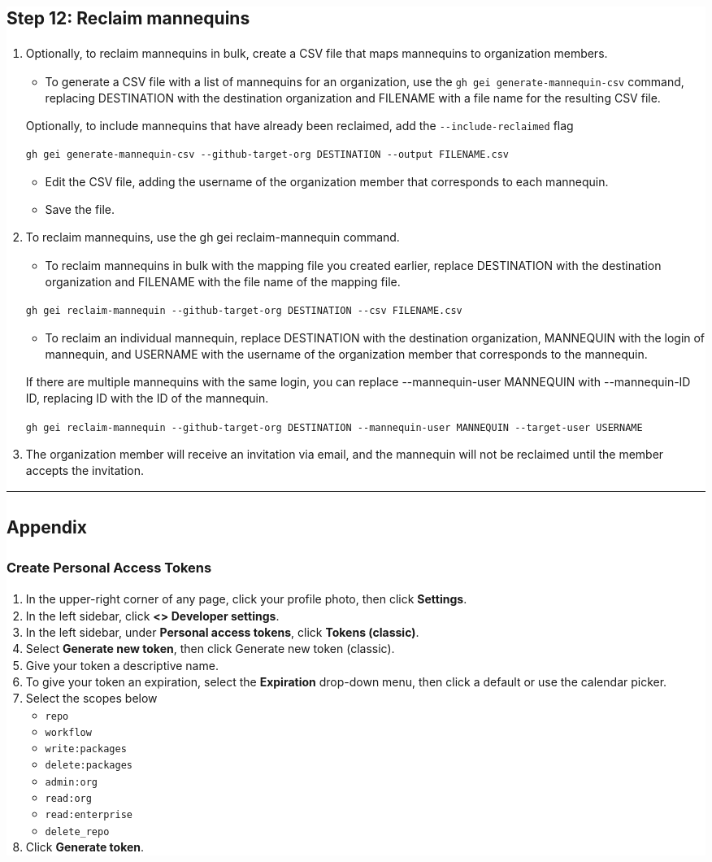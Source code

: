 ## Step 12: Reclaim mannequins

1. Optionally, to reclaim mannequins in bulk, create a CSV file that maps mannequins to organization members.

   - To generate a CSV file with a list of mannequins for an organization, use the `gh gei generate-mannequin-csv` command, replacing DESTINATION with the destination organization and FILENAME with a file name for the resulting CSV file.

   Optionally, to include mannequins that have already been reclaimed, add the `--include-reclaimed` flag

    ```posh
    gh gei generate-mannequin-csv --github-target-org DESTINATION --output FILENAME.csv
    ```

    - Edit the CSV file, adding the username of the organization member that corresponds to each mannequin.

    - Save the file.

2. To reclaim mannequins, use the gh gei reclaim-mannequin command.

    - To reclaim mannequins in bulk with the mapping file you created earlier, replace DESTINATION with the destination organization and FILENAME with the file name of the mapping file.

    ```posh
    gh gei reclaim-mannequin --github-target-org DESTINATION --csv FILENAME.csv
    ```

    - To reclaim an individual mannequin, replace DESTINATION with the destination organization, MANNEQUIN with the login of mannequin, and USERNAME with the username of the organization member that corresponds to the mannequin.

    If there are multiple mannequins with the same login, you can replace --mannequin-user MANNEQUIN with --mannequin-ID ID, replacing ID with the ID of the mannequin.

    ```posh
    gh gei reclaim-mannequin --github-target-org DESTINATION --mannequin-user MANNEQUIN --target-user USERNAME
    ```

3. The organization member will receive an invitation via email, and the mannequin will not be reclaimed until the member accepts the invitation.

---

## Appendix

### Create Personal Access Tokens

1. In the upper-right corner of any page, click your profile photo, then click **Settings**.
2. In the left sidebar, click **<> Developer settings**.
3. In the left sidebar, under **Personal access tokens**, click **Tokens (classic)**.
4. Select **Generate new token**, then click Generate new token (classic).
5. Give your token a descriptive name.
6. To give your token an expiration, select the **Expiration** drop-down menu, then click a default or use the calendar picker.
7. Select the scopes below
   - `repo`
   - `workflow`
   - `write:packages`
   - `delete:packages`
   - `admin:org`
   - `read:org`
   - `read:enterprise`
   - `delete_repo`
8. Click **Generate token**.